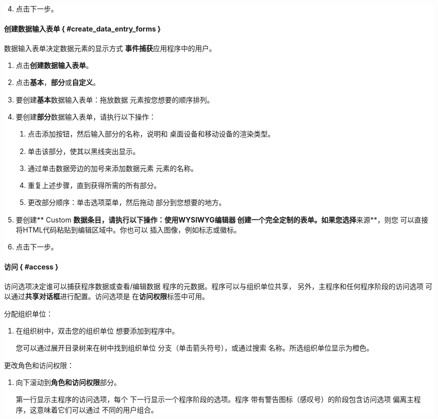 4.  点击下一步。

#### 创建数据输入表单 { #create_data_entry_forms } 

数据输入表单决定数据元素的显示方式
**事件捕获**应用程序中的用户。

1.  点击**创建数据输入表单**。

2.  点击**基本**，**部分**或**自定义**。

3.  要创建**基本**数据输入表单：拖放数据
    元素按您想要的顺序排列。

4.  要创建**部分**数据输入表单，请执行以下操作：

    1.  点击添加按钮，然后输入部分的名称，说明和
        桌面设备和移动设备的渲染类型。

    2.  单击该部分，使其以黑线突出显示。

    3.  通过单击数据旁边的加号来添加数据元素
        元素的名称。

    4.  重复上述步骤，直到获得所需的所有部分。

    5.  更改部分顺序：单击选项菜单，然后拖动
        部分到您想要的地方。

5.  要创建** Custom **数据条目，请执行以下操作：使用WYSIWYG编辑器
    创建一个完全定制的表单。如果您选择**来源**，则您
    可以直接将HTML代码粘贴到编辑区域中。你也可以
    插入图像，例如标志或徽标。

6.  点击下一步。

#### 访问 { #access } 

访问选项决定谁可以捕获程序数据或查看/编辑数据
程序的元数据。程序可以与组织单位共享，
另外，主程序和任何程序阶段的访问选项
可以通过**共享对话框**进行配置。访问选项是
在**访问权限**标签中可用。

分配组织单位：

1.  在组织树中，双击您的组织单位
    想要添加到程序中。

    您可以通过展开目录树来在树中找到组织单位
    分支（单击箭头符号），或通过搜索
    名称。所选组织单位显示为橙色。

更改角色和访问权限：

1.  向下滚动到**角色和访问权限**部分。

    第一行显示主程序的访问选项，每个
    下一行显示一个程序阶段的选项。程序
    带有警告图标（感叹号）的阶段包含访问选项
    偏离主程序，这意味着它们可以通过
    不同的用户组合。
